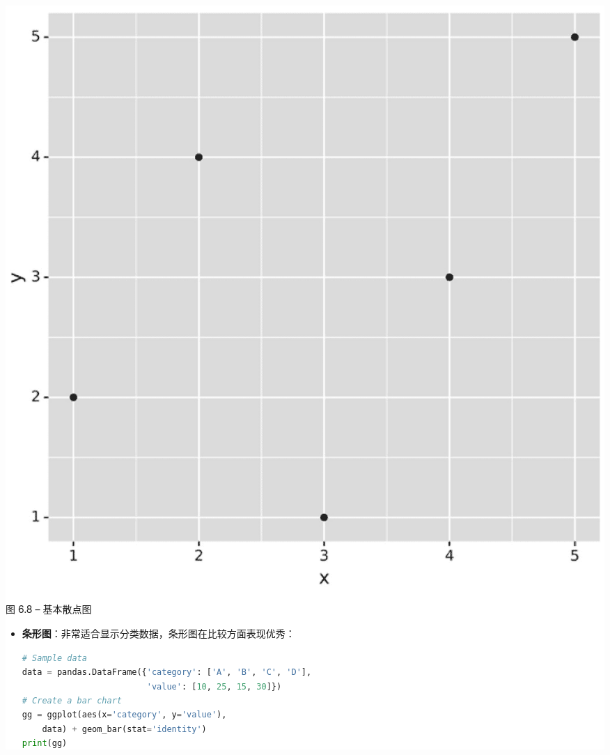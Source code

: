 ![图 6.8 – 基本散点图](img/B19142_06_8.jpg)

图 6.8 – 基本散点图

+   **条形图**：非常适合显示分类数据，条形图在比较方面表现优秀：

    ```py
    # Sample data
    data = pandas.DataFrame({'category': ['A', 'B', 'C', 'D'],
                             'value': [10, 25, 15, 30]})
    # Create a bar chart
    gg = ggplot(aes(x='category', y='value'), 
        data) + geom_bar(stat='identity')
    print(gg)
    ```

